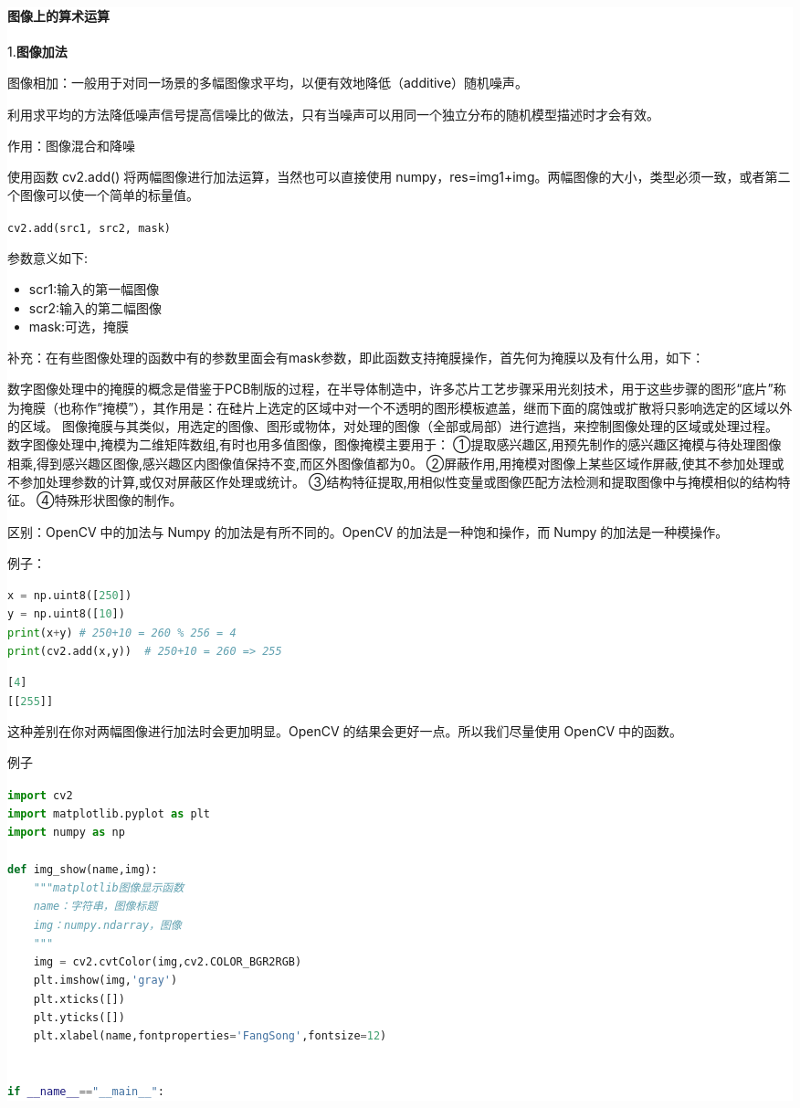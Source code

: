 #### 图像上的算术运算

1.**图像加法**

图像相加：一般用于对同一场景的多幅图像求平均，以便有效地降低（additive）随机噪声。

利用求平均的方法降低噪声信号提高信噪比的做法，只有当噪声可以用同一个独立分布的随机模型描述时才会有效。

作用：图像混合和降噪

使用函数 cv2.add() 将两幅图像进行加法运算，当然也可以直接使用 numpy，res=img1+img。两幅图像的大小，类型必须一致，或者第二个图像可以使一个简单的标量值。

```python
cv2.add(src1, src2, mask) 
```

参数意义如下:

- scr1:输入的第一幅图像
- scr2:输入的第二幅图像
- mask:可选，掩膜

补充：在有些图像处理的函数中有的参数里面会有mask参数，即此函数支持掩膜操作，首先何为掩膜以及有什么用，如下：

数字图像处理中的掩膜的概念是借鉴于PCB制版的过程，在半导体制造中，许多芯片工艺步骤采用光刻技术，用于这些步骤的图形“底片”称为掩膜（也称作“掩模”），其作用是：在硅片上选定的区域中对一个不透明的图形模板遮盖，继而下面的腐蚀或扩散将只影响选定的区域以外的区域。
图像掩膜与其类似，用选定的图像、图形或物体，对处理的图像（全部或局部）进行遮挡，来控制图像处理的区域或处理过程。 
数字图像处理中,掩模为二维矩阵数组,有时也用多值图像，图像掩模主要用于：
①提取感兴趣区,用预先制作的感兴趣区掩模与待处理图像相乘,得到感兴趣区图像,感兴趣区内图像值保持不变,而区外图像值都为0。 
②屏蔽作用,用掩模对图像上某些区域作屏蔽,使其不参加处理或不参加处理参数的计算,或仅对屏蔽区作处理或统计。 
③结构特征提取,用相似性变量或图像匹配方法检测和提取图像中与掩模相似的结构特征。 
④特殊形状图像的制作。

区别：OpenCV 中的加法与 Numpy 的加法是有所不同的。OpenCV 的加法是一种饱和操作，而 Numpy 的加法是一种模操作。

例子：

```python
x = np.uint8([250])
y = np.uint8([10])
print(x+y) # 250+10 = 260 % 256 = 4
print(cv2.add(x,y))  # 250+10 = 260 => 255
```

```python
[4]
[[255]]
```

这种差别在你对两幅图像进行加法时会更加明显。OpenCV 的结果会更好一点。所以我们尽量使用 OpenCV 中的函数。

例子

```python
import cv2
import matplotlib.pyplot as plt
import numpy as np

def img_show(name,img):
    """matplotlib图像显示函数
    name：字符串，图像标题
    img：numpy.ndarray，图像
    """
    img = cv2.cvtColor(img,cv2.COLOR_BGR2RGB)
    plt.imshow(img,'gray')
    plt.xticks([])
    plt.yticks([])
    plt.xlabel(name,fontproperties='FangSong',fontsize=12)
    

if __name__=="__main__":

```